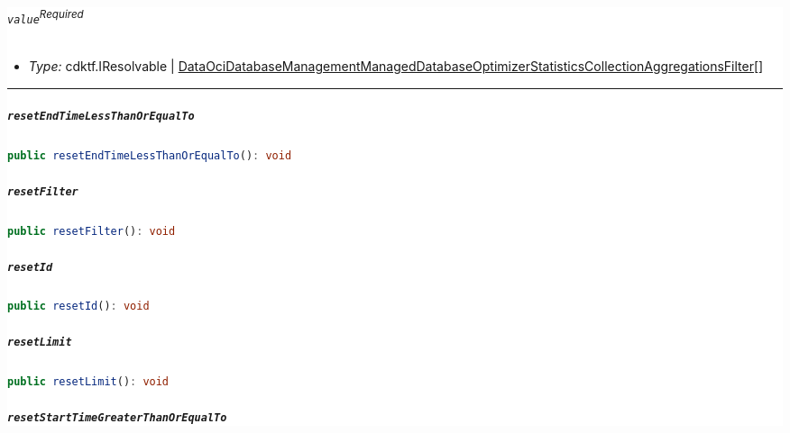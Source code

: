 ###### `value`<sup>Required</sup> <a name="value" id="rhizo-co-terraform-provider-oci.dataOciDatabaseManagementManagedDatabaseOptimizerStatisticsCollectionAggregations.DataOciDatabaseManagementManagedDatabaseOptimizerStatisticsCollectionAggregations.putFilter.parameter.value"></a>

- *Type:* cdktf.IResolvable | <a href="#rhizo-co-terraform-provider-oci.dataOciDatabaseManagementManagedDatabaseOptimizerStatisticsCollectionAggregations.DataOciDatabaseManagementManagedDatabaseOptimizerStatisticsCollectionAggregationsFilter">DataOciDatabaseManagementManagedDatabaseOptimizerStatisticsCollectionAggregationsFilter</a>[]

---

##### `resetEndTimeLessThanOrEqualTo` <a name="resetEndTimeLessThanOrEqualTo" id="rhizo-co-terraform-provider-oci.dataOciDatabaseManagementManagedDatabaseOptimizerStatisticsCollectionAggregations.DataOciDatabaseManagementManagedDatabaseOptimizerStatisticsCollectionAggregations.resetEndTimeLessThanOrEqualTo"></a>

```typescript
public resetEndTimeLessThanOrEqualTo(): void
```

##### `resetFilter` <a name="resetFilter" id="rhizo-co-terraform-provider-oci.dataOciDatabaseManagementManagedDatabaseOptimizerStatisticsCollectionAggregations.DataOciDatabaseManagementManagedDatabaseOptimizerStatisticsCollectionAggregations.resetFilter"></a>

```typescript
public resetFilter(): void
```

##### `resetId` <a name="resetId" id="rhizo-co-terraform-provider-oci.dataOciDatabaseManagementManagedDatabaseOptimizerStatisticsCollectionAggregations.DataOciDatabaseManagementManagedDatabaseOptimizerStatisticsCollectionAggregations.resetId"></a>

```typescript
public resetId(): void
```

##### `resetLimit` <a name="resetLimit" id="rhizo-co-terraform-provider-oci.dataOciDatabaseManagementManagedDatabaseOptimizerStatisticsCollectionAggregations.DataOciDatabaseManagementManagedDatabaseOptimizerStatisticsCollectionAggregations.resetLimit"></a>

```typescript
public resetLimit(): void
```

##### `resetStartTimeGreaterThanOrEqualTo` <a name="resetStartTimeGreaterThanOrEqualTo" id="rhizo-co-terraform-provider-oci.dataOciDatabaseManagementManagedDatabaseOptimizerStatisticsCollectionAggregations.DataOciDatabaseManagementManagedDatabaseOptimizerStatisticsCollectionAggregations.resetStartTimeGreaterThanOrEqualTo"></a>
